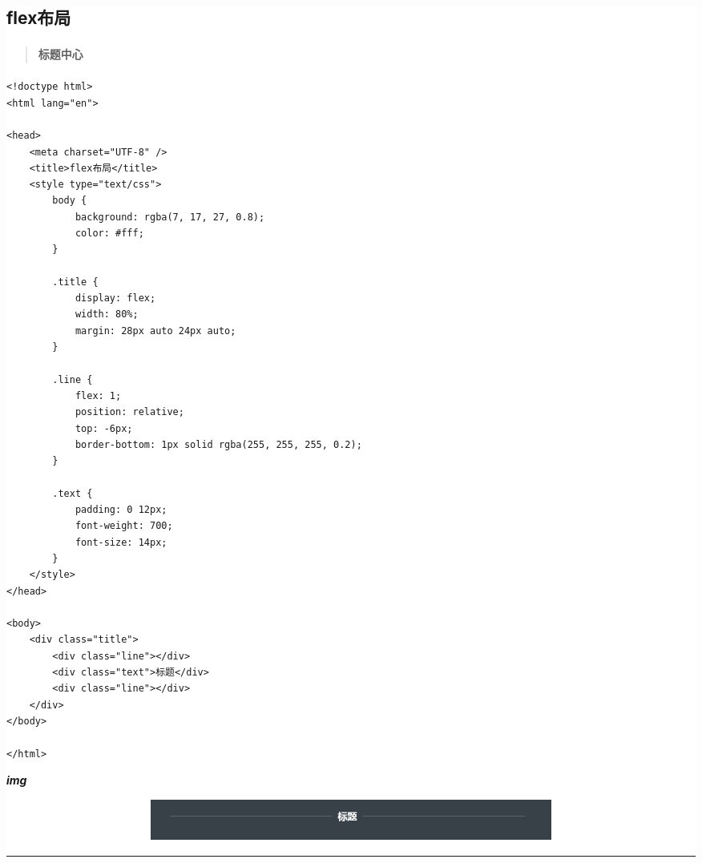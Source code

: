 	
## <span id="flex">flex布局</span>
> #### <span id="flex-1">标题中心</span>
```
<!doctype html>
<html lang="en">

<head>
	<meta charset="UTF-8" />
	<title>flex布局</title>
	<style type="text/css">
		body {
			background: rgba(7, 17, 27, 0.8);
			color: #fff;
		}
		
		.title {
			display: flex;
			width: 80%;
			margin: 28px auto 24px auto;
		}
		
		.line {
			flex: 1;
			position: relative;
			top: -6px;
			border-bottom: 1px solid rgba(255, 255, 255, 0.2);
		}
		
		.text {
			padding: 0 12px;
			font-weight: 700;
			font-size: 14px;
		}
	</style>
</head>

<body>
	<div class="title">
		<div class="line"></div>
		<div class="text">标题</div>
		<div class="line"></div>
	</div>
</body>

</html>
```
***img***
	<div align="center">
		<img src="https://github.com/liuxinbin/Study-notes/blob/master/img/flex01.png?raw=true" width="500" />
	</div>
***
